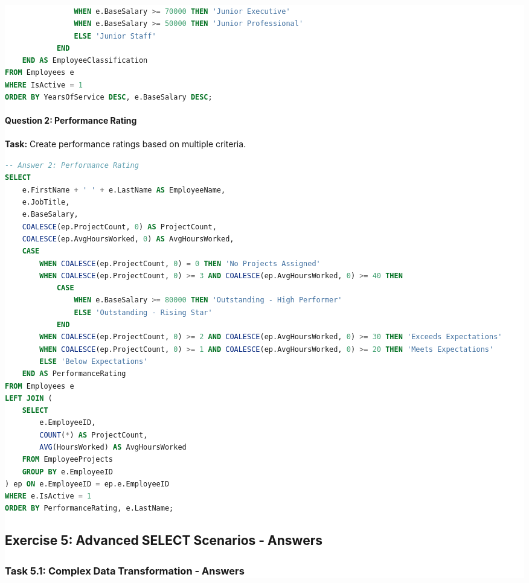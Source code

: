 ```sql
                WHEN e.BaseSalary >= 70000 THEN 'Junior Executive'
                WHEN e.BaseSalary >= 50000 THEN 'Junior Professional'
                ELSE 'Junior Staff'
            END
    END AS EmployeeClassification
FROM Employees e
WHERE IsActive = 1
ORDER BY YearsOfService DESC, e.BaseSalary DESC;
```

#### Question 2: Performance Rating
**Task:** Create performance ratings based on multiple criteria.

```sql
-- Answer 2: Performance Rating
SELECT 
    e.FirstName + ' ' + e.LastName AS EmployeeName,
    e.JobTitle,
    e.BaseSalary,
    COALESCE(ep.ProjectCount, 0) AS ProjectCount,
    COALESCE(ep.AvgHoursWorked, 0) AS AvgHoursWorked,
    CASE 
        WHEN COALESCE(ep.ProjectCount, 0) = 0 THEN 'No Projects Assigned'
        WHEN COALESCE(ep.ProjectCount, 0) >= 3 AND COALESCE(ep.AvgHoursWorked, 0) >= 40 THEN
            CASE 
                WHEN e.BaseSalary >= 80000 THEN 'Outstanding - High Performer'
                ELSE 'Outstanding - Rising Star'
            END
        WHEN COALESCE(ep.ProjectCount, 0) >= 2 AND COALESCE(ep.AvgHoursWorked, 0) >= 30 THEN 'Exceeds Expectations'
        WHEN COALESCE(ep.ProjectCount, 0) >= 1 AND COALESCE(ep.AvgHoursWorked, 0) >= 20 THEN 'Meets Expectations'
        ELSE 'Below Expectations'
    END AS PerformanceRating
FROM Employees e
LEFT JOIN (
    SELECT 
        e.EmployeeID,
        COUNT(*) AS ProjectCount,
        AVG(HoursWorked) AS AvgHoursWorked
    FROM EmployeeProjects
    GROUP BY e.EmployeeID
) ep ON e.EmployeeID = ep.e.EmployeeID
WHERE e.IsActive = 1
ORDER BY PerformanceRating, e.LastName;
```

## Exercise 5: Advanced SELECT Scenarios - Answers

### Task 5.1: Complex Data Transformation - Answers
